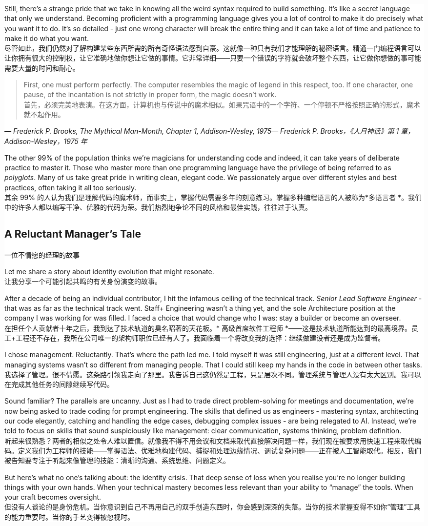 Still, there’s a strange pride that we take in knowing all the weird syntax required to build something. It’s like a secret language that only we understand. Becoming proficient with a programming language gives you a lot of control to make it do precisely what you want it to do. It’s so detailed - just one wrong character will break the entire thing and it can take a lot of time and patience to make it do what you want.  
尽管如此，我们仍然对了解构建某些东西所需的所有奇怪语法感到自豪。这就像一种只有我们才能理解的秘密语言。精通一门编程语言可以让你拥有很大的控制权，让它准确地做你想让它做的事情。它非常详细——只要一个错误的字符就会破坏整个东西，让它做你想做的事可能需要大量的时间和耐心。

> First, one must perform perfectly. The computer resembles the magic of legend in this respect, too. If one character, one pause, of the incantation is not strictly in proper form, the magic doesn’t work.  
> 首先，必须完美地表演。在这方面，计算机也与传说中的魔术相似。如果咒语中的一个字符、一个停顿不严格按照正确的形式，魔术就不起作用。

 *— Frederick P. Brooks, The Mythical Man-Month, Chapter 1, Addison-Wesley, 1975— Frederick P. Brooks，《人月神话》第 1 章，Addison-Wesley，1975 年*

The other 99% of the population thinks we’re magicians for understanding code and indeed, it can take years of deliberate practice to master it. Those who master more than one programming language have the privilege of being referred to as *polyglots*. Many of us take great pride in writing clean, elegant code. We passionately argue over different styles and best practices, often taking it all too seriously.  
其余 99% 的人认为我们是理解代码的魔术师，而事实上，掌握代码需要多年的刻意练习。掌握多种编程语言的人被称为*多语言者 *。我们中的许多人都以编写干净、优雅的代码为荣。我们热烈地争论不同的风格和最佳实践，往往过于认真。

## A Reluctant Manager’s Tale

一位不情愿的经理的故事

Let me share a story about identity evolution that might resonate.  
让我分享一个可能引起共鸣的有关身份演变的故事。

After a decade of being an individual contributor, I hit the infamous ceiling of the technical track. *Senior Lead Software Engineer* - that was as far as the technical track went. Staff+ Engineering wasn’t a thing yet, and the sole Architecture position at the company I was working for was filled. I faced a choice that would change who I was: stay a builder or become an overseer.  
在担任个人贡献者十年之后，我到达了技术轨道的臭名昭著的天花板。* 高级首席软件工程师 *——这是技术轨道所能达到的最高境界。员工+工程还不存在，我所在公司唯一的架构师职位已经有人了。我面临着一个将改变我的选择：继续做建设者还是成为监督者。

I chose management. Reluctantly. That’s where the path led me. I told myself it was still engineering, just at a different level. That managing systems wasn’t so different from managing people. That I could still keep my hands in the code in between other tasks.  
我选择了管理。很不情愿。这条路引领我走向了那里。我告诉自己这仍然是工程，只是层次不同。管理系统与管理人没有太大区别。我可以在完成其他任务的间隙继续写代码。

Sound familiar? The parallels are uncanny. Just as I had to trade direct problem-solving for meetings and documentation, we’re now being asked to trade coding for prompt engineering. The skills that defined us as engineers - mastering syntax, architecting our code elegantly, catching and handling the edge cases, debugging complex issues - are being relegated to AI. Instead, we’re told to focus on skills that sound suspiciously like management: clear communication, systems thinking, problem definition.  
听起来很熟悉？两者的相似之处令人难以置信。就像我不得不用会议和文档来取代直接解决问题一样，我们现在被要求用快速工程来取代编码。定义我们为工程师的技能——掌握语法、优雅地构建代码、捕捉和处理边缘情况、调试复杂问题——正在被人工智能取代。相反，我们被告知要专注于听起来像管理的技能：清晰的沟通、系统思维、问题定义。

But here’s what no one’s talking about: the identity crisis. That deep sense of loss when you realise you’re no longer building things with your own hands. When your technical mastery becomes less relevant than your ability to “manage” the tools. When your craft becomes oversight.  
但没有人谈论的是身份危机。当你意识到自己不再用自己的双手创造东西时，你会感到深深的失落。当你的技术掌握变得不如你“管理”工具的能力重要时。当你的手艺变得被忽视时。
